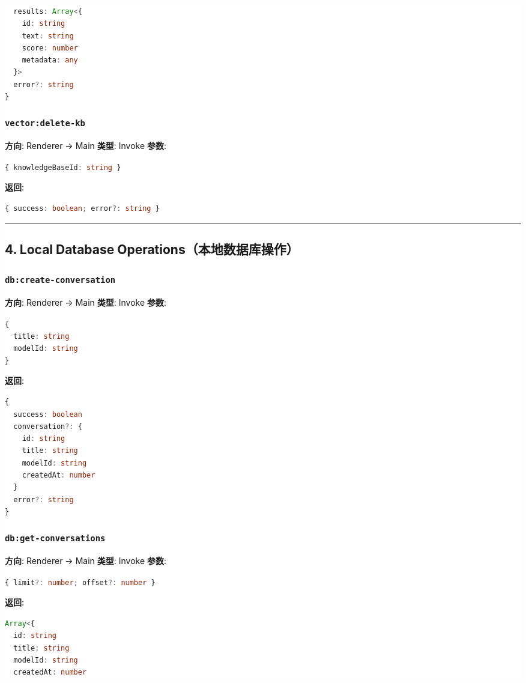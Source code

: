 ```typescript
  results: Array<{
    id: string
    text: string
    score: number
    metadata: any
  }>
  error?: string
}
```

### `vector:delete-kb`
**方向**: Renderer → Main
**类型**: Invoke
**参数**:
```typescript
{ knowledgeBaseId: string }
```
**返回**:
```typescript
{ success: boolean; error?: string }
```

---

## 4. Local Database Operations（本地数据库操作）

### `db:create-conversation`
**方向**: Renderer → Main
**类型**: Invoke
**参数**:
```typescript
{
  title: string
  modelId: string
}
```
**返回**:
```typescript
{
  success: boolean
  conversation?: {
    id: string
    title: string
    modelId: string
    createdAt: number
  }
  error?: string
}
```

### `db:get-conversations`
**方向**: Renderer → Main
**类型**: Invoke
**参数**:
```typescript
{ limit?: number; offset?: number }
```
**返回**:
```typescript
Array<{
  id: string
  title: string
  modelId: string
  createdAt: number
```